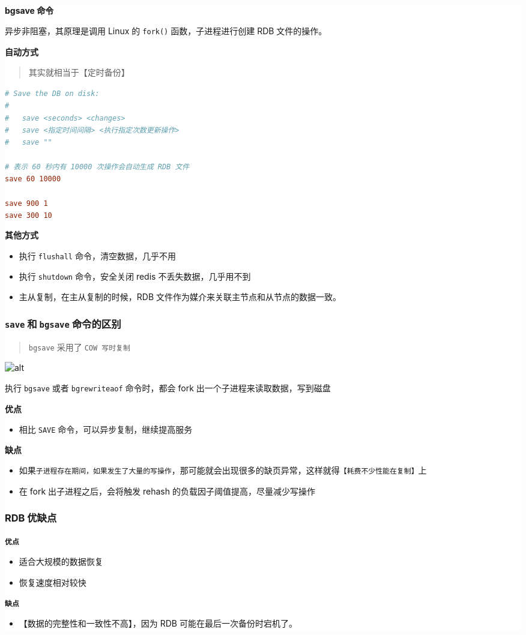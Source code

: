 **bgsave 命令**

异步非阻塞，其原理是调用 Linux 的 `fork()` 函数，子进程进行创建 RDB 文件的操作。

**自动方式**

> 其实就相当于【定时备份】

```ini
# Save the DB on disk:
#
#   save <seconds> <changes>
#   save <指定时间间隔> <执行指定次数更新操作>
#   save ""

# 表示 60 秒内有 10000 次操作会自动生成 RDB 文件
save 60 10000

save 900 1
save 300 10

```

**其他方式**

- 执行 `flushall` 命令，清空数据，几乎不用

- 执行 `shutdown` 命令，安全关闭 redis 不丢失数据，几乎用不到

- 主从复制，在主从复制的时候，RDB 文件作为媒介来关联主节点和从节点的数据一致。

### `save` 和 `bgsave` 命令的区别

> `bgsave` 采用了 `COW 写时复制`

![alt](https://gimg2.baidu.com/image_search/src=http%3A%2F%2F07imgmini.eastday.com%2Fmobile%2F20190415%2F20190415233716_c39097d44b918423415cd8476dafa2db_2.jpeg&refer=http%3A%2F%2F07imgmini.eastday.com&app=2002&size=f9999,10000&q=a80&n=0&g=0n&fmt=jpeg?sec=1619020663&t=209d6d9f36f51e441bc7f1efb16c6055)

执行 `bgsave` 或者 `bgrewriteaof` 命令时，都会 fork 出一个子进程来读取数据，写到磁盘

**优点**

- 相比 `SAVE` 命令，可以异步复制，继续提高服务

**缺点**

- 如果`子进程存在期间，如果发生了大量的写操作`，那可能就会出现很多的缺页异常，这样就得`【耗费不少性能在复制】`上

- 在 fork 出子进程之后，会将触发 rehash 的负载因子阈值提高，尽量减少写操作

### RDB 优缺点

**`优点`**

- 适合大规模的数据恢复

- 恢复速度相对较快

**`缺点`**

- 【数据的完整性和一致性不高】，因为 RDB 可能在最后一次备份时宕机了。
